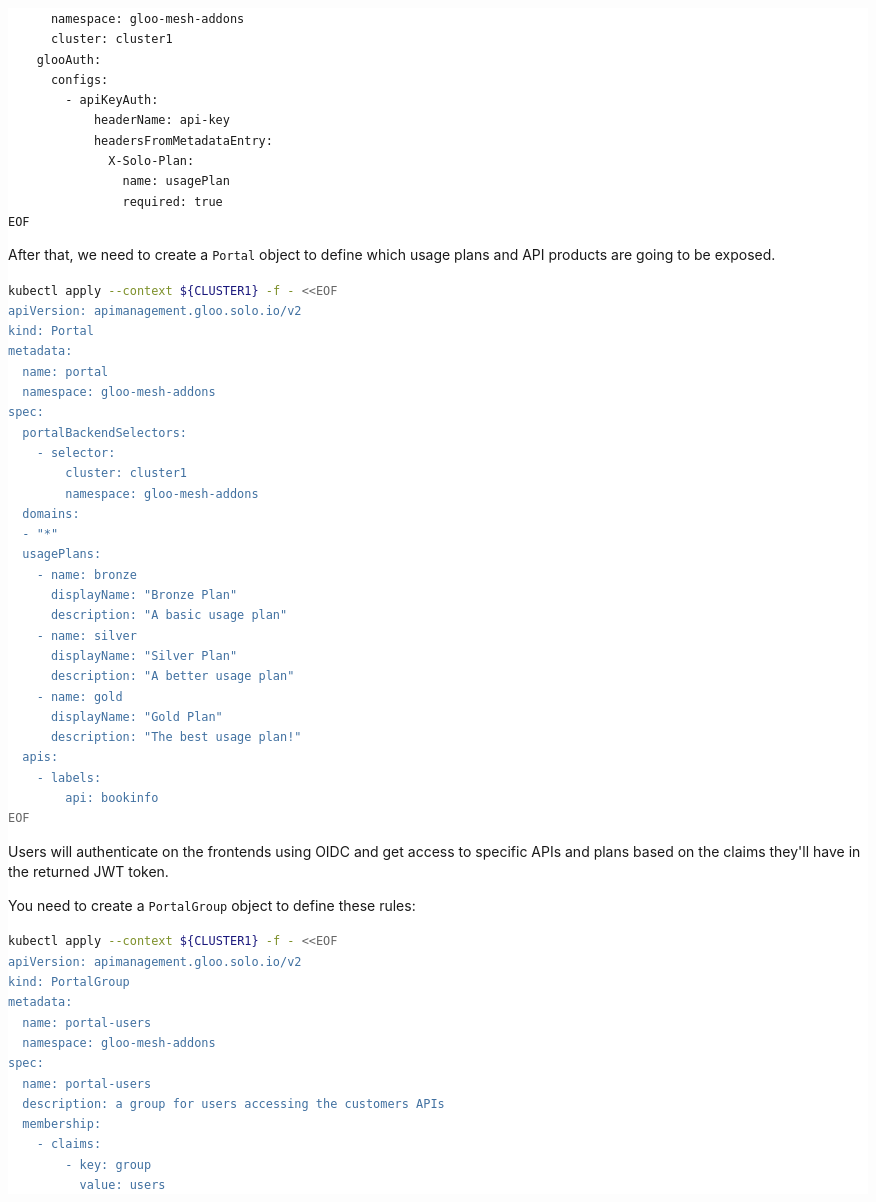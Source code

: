```bash
      namespace: gloo-mesh-addons
      cluster: cluster1
    glooAuth:
      configs:
        - apiKeyAuth:
            headerName: api-key
            headersFromMetadataEntry:
              X-Solo-Plan:
                name: usagePlan
                required: true
EOF
```

After that, we need to create a `Portal` object to define which usage plans and API products are going to be exposed.

```bash
kubectl apply --context ${CLUSTER1} -f - <<EOF
apiVersion: apimanagement.gloo.solo.io/v2
kind: Portal
metadata:
  name: portal
  namespace: gloo-mesh-addons
spec:
  portalBackendSelectors:
    - selector:
        cluster: cluster1
        namespace: gloo-mesh-addons
  domains:
  - "*"
  usagePlans:
    - name: bronze
      displayName: "Bronze Plan"
      description: "A basic usage plan"
    - name: silver
      displayName: "Silver Plan"
      description: "A better usage plan"
    - name: gold
      displayName: "Gold Plan"
      description: "The best usage plan!"
  apis:
    - labels:
        api: bookinfo
EOF
```



Users will authenticate on the frontends using OIDC and get access to specific APIs and plans based on the claims they'll have in the returned JWT token.

You need to create a `PortalGroup` object to define these rules:

```bash
kubectl apply --context ${CLUSTER1} -f - <<EOF
apiVersion: apimanagement.gloo.solo.io/v2
kind: PortalGroup
metadata:
  name: portal-users
  namespace: gloo-mesh-addons
spec:
  name: portal-users
  description: a group for users accessing the customers APIs
  membership:
    - claims:
        - key: group
          value: users
```
